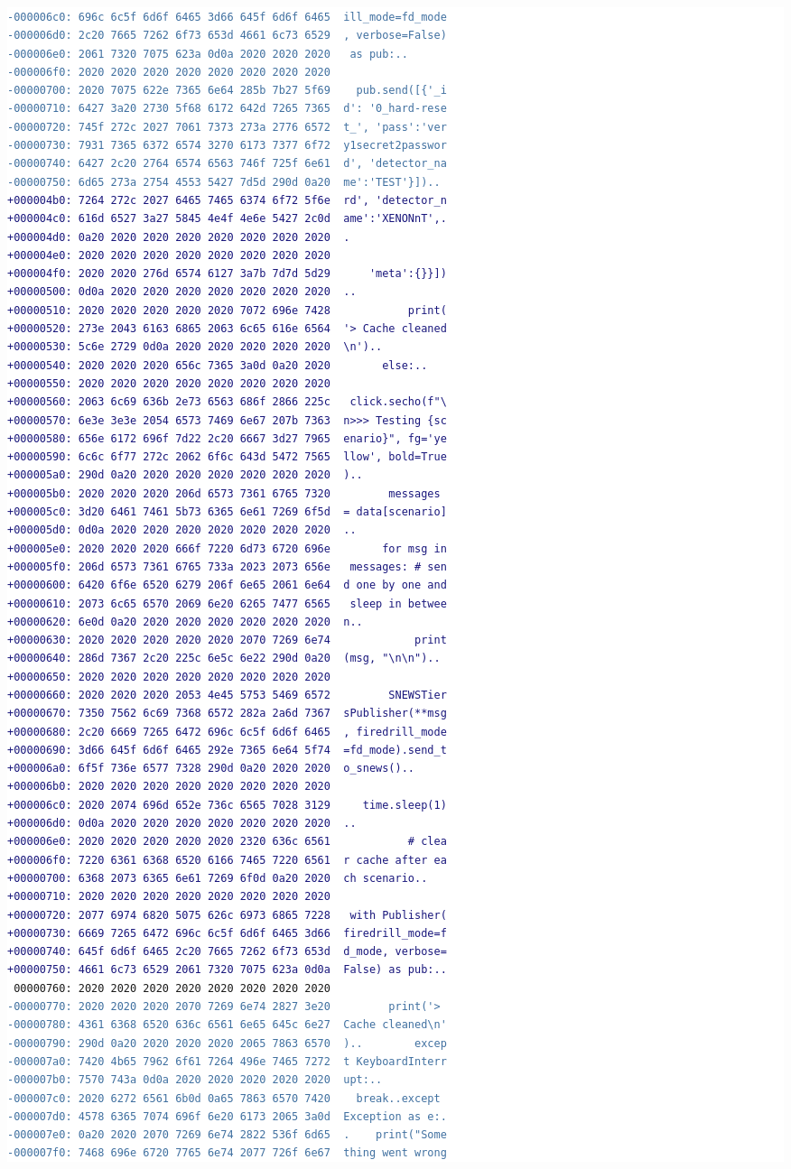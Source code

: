 ```diff
-000006c0: 696c 6c5f 6d6f 6465 3d66 645f 6d6f 6465  ill_mode=fd_mode
-000006d0: 2c20 7665 7262 6f73 653d 4661 6c73 6529  , verbose=False)
-000006e0: 2061 7320 7075 623a 0d0a 2020 2020 2020   as pub:..      
-000006f0: 2020 2020 2020 2020 2020 2020 2020 2020                  
-00000700: 2020 7075 622e 7365 6e64 285b 7b27 5f69    pub.send([{'_i
-00000710: 6427 3a20 2730 5f68 6172 642d 7265 7365  d': '0_hard-rese
-00000720: 745f 272c 2027 7061 7373 273a 2776 6572  t_', 'pass':'ver
-00000730: 7931 7365 6372 6574 3270 6173 7377 6f72  y1secret2passwor
-00000740: 6427 2c20 2764 6574 6563 746f 725f 6e61  d', 'detector_na
-00000750: 6d65 273a 2754 4553 5427 7d5d 290d 0a20  me':'TEST'}]).. 
+000004b0: 7264 272c 2027 6465 7465 6374 6f72 5f6e  rd', 'detector_n
+000004c0: 616d 6527 3a27 5845 4e4f 4e6e 5427 2c0d  ame':'XENONnT',.
+000004d0: 0a20 2020 2020 2020 2020 2020 2020 2020  .               
+000004e0: 2020 2020 2020 2020 2020 2020 2020 2020                  
+000004f0: 2020 2020 276d 6574 6127 3a7b 7d7d 5d29      'meta':{}}])
+00000500: 0d0a 2020 2020 2020 2020 2020 2020 2020  ..              
+00000510: 2020 2020 2020 2020 2020 7072 696e 7428            print(
+00000520: 273e 2043 6163 6865 2063 6c65 616e 6564  '> Cache cleaned
+00000530: 5c6e 2729 0d0a 2020 2020 2020 2020 2020  \n')..          
+00000540: 2020 2020 2020 656c 7365 3a0d 0a20 2020        else:..   
+00000550: 2020 2020 2020 2020 2020 2020 2020 2020                  
+00000560: 2063 6c69 636b 2e73 6563 686f 2866 225c   click.secho(f"\
+00000570: 6e3e 3e3e 2054 6573 7469 6e67 207b 7363  n>>> Testing {sc
+00000580: 656e 6172 696f 7d22 2c20 6667 3d27 7965  enario}", fg='ye
+00000590: 6c6c 6f77 272c 2062 6f6c 643d 5472 7565  llow', bold=True
+000005a0: 290d 0a20 2020 2020 2020 2020 2020 2020  )..             
+000005b0: 2020 2020 2020 206d 6573 7361 6765 7320         messages 
+000005c0: 3d20 6461 7461 5b73 6365 6e61 7269 6f5d  = data[scenario]
+000005d0: 0d0a 2020 2020 2020 2020 2020 2020 2020  ..              
+000005e0: 2020 2020 2020 666f 7220 6d73 6720 696e        for msg in
+000005f0: 206d 6573 7361 6765 733a 2023 2073 656e   messages: # sen
+00000600: 6420 6f6e 6520 6279 206f 6e65 2061 6e64  d one by one and
+00000610: 2073 6c65 6570 2069 6e20 6265 7477 6565   sleep in betwee
+00000620: 6e0d 0a20 2020 2020 2020 2020 2020 2020  n..             
+00000630: 2020 2020 2020 2020 2020 2070 7269 6e74             print
+00000640: 286d 7367 2c20 225c 6e5c 6e22 290d 0a20  (msg, "\n\n").. 
+00000650: 2020 2020 2020 2020 2020 2020 2020 2020                  
+00000660: 2020 2020 2020 2053 4e45 5753 5469 6572         SNEWSTier
+00000670: 7350 7562 6c69 7368 6572 282a 2a6d 7367  sPublisher(**msg
+00000680: 2c20 6669 7265 6472 696c 6c5f 6d6f 6465  , firedrill_mode
+00000690: 3d66 645f 6d6f 6465 292e 7365 6e64 5f74  =fd_mode).send_t
+000006a0: 6f5f 736e 6577 7328 290d 0a20 2020 2020  o_snews()..     
+000006b0: 2020 2020 2020 2020 2020 2020 2020 2020                  
+000006c0: 2020 2074 696d 652e 736c 6565 7028 3129     time.sleep(1)
+000006d0: 0d0a 2020 2020 2020 2020 2020 2020 2020  ..              
+000006e0: 2020 2020 2020 2020 2020 2320 636c 6561            # clea
+000006f0: 7220 6361 6368 6520 6166 7465 7220 6561  r cache after ea
+00000700: 6368 2073 6365 6e61 7269 6f0d 0a20 2020  ch scenario..   
+00000710: 2020 2020 2020 2020 2020 2020 2020 2020                  
+00000720: 2077 6974 6820 5075 626c 6973 6865 7228   with Publisher(
+00000730: 6669 7265 6472 696c 6c5f 6d6f 6465 3d66  firedrill_mode=f
+00000740: 645f 6d6f 6465 2c20 7665 7262 6f73 653d  d_mode, verbose=
+00000750: 4661 6c73 6529 2061 7320 7075 623a 0d0a  False) as pub:..
 00000760: 2020 2020 2020 2020 2020 2020 2020 2020                  
-00000770: 2020 2020 2020 2070 7269 6e74 2827 3e20         print('> 
-00000780: 4361 6368 6520 636c 6561 6e65 645c 6e27  Cache cleaned\n'
-00000790: 290d 0a20 2020 2020 2020 2065 7863 6570  )..        excep
-000007a0: 7420 4b65 7962 6f61 7264 496e 7465 7272  t KeyboardInterr
-000007b0: 7570 743a 0d0a 2020 2020 2020 2020 2020  upt:..          
-000007c0: 2020 6272 6561 6b0d 0a65 7863 6570 7420    break..except 
-000007d0: 4578 6365 7074 696f 6e20 6173 2065 3a0d  Exception as e:.
-000007e0: 0a20 2020 2070 7269 6e74 2822 536f 6d65  .    print("Some
-000007f0: 7468 696e 6720 7765 6e74 2077 726f 6e67  thing went wrong
```